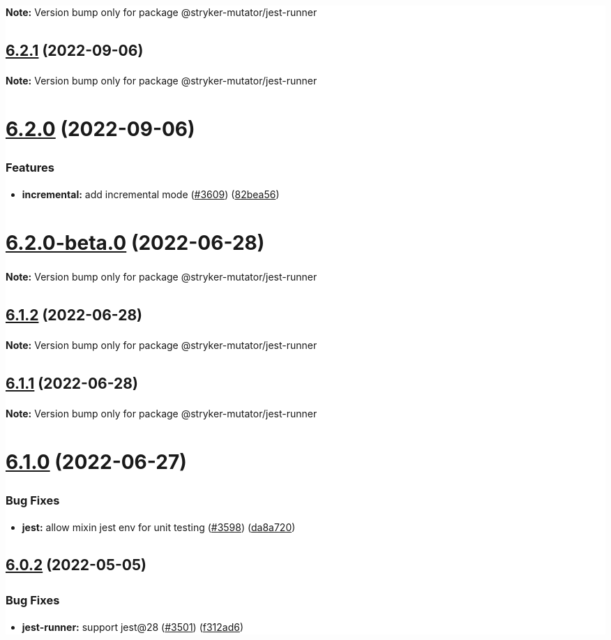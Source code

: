 **Note:** Version bump only for package @stryker-mutator/jest-runner

## [6.2.1](https://github.com/stryker-mutator/stryker-js/compare/v6.2.0...v6.2.1) (2022-09-06)

**Note:** Version bump only for package @stryker-mutator/jest-runner

# [6.2.0](https://github.com/stryker-mutator/stryker-js/compare/v6.1.2...v6.2.0) (2022-09-06)

### Features

- **incremental:** add incremental mode ([#3609](https://github.com/stryker-mutator/stryker-js/issues/3609)) ([82bea56](https://github.com/stryker-mutator/stryker-js/commit/82bea5604c81c1ccf76d44827ad3922cfb61463b))

# [6.2.0-beta.0](https://github.com/stryker-mutator/stryker-js/compare/v6.1.2...v6.2.0-beta.0) (2022-06-28)

**Note:** Version bump only for package @stryker-mutator/jest-runner

## [6.1.2](https://github.com/stryker-mutator/stryker-js/compare/v6.1.1...v6.1.2) (2022-06-28)

**Note:** Version bump only for package @stryker-mutator/jest-runner

## [6.1.1](https://github.com/stryker-mutator/stryker-js/compare/v6.1.0...v6.1.1) (2022-06-28)

**Note:** Version bump only for package @stryker-mutator/jest-runner

# [6.1.0](https://github.com/stryker-mutator/stryker-js/compare/v6.0.2...v6.1.0) (2022-06-27)

### Bug Fixes

- **jest:** allow mixin jest env for unit testing ([#3598](https://github.com/stryker-mutator/stryker-js/issues/3598)) ([da8a720](https://github.com/stryker-mutator/stryker-js/commit/da8a7206243f148030bf7421d236fd5b3be87b89))

## [6.0.2](https://github.com/stryker-mutator/stryker-js/compare/v6.0.1...v6.0.2) (2022-05-05)

### Bug Fixes

- **jest-runner:** support jest@28 ([#3501](https://github.com/stryker-mutator/stryker-js/issues/3501)) ([f312ad6](https://github.com/stryker-mutator/stryker-js/commit/f312ad6aee555f34f45b07de9d5ea8e7b253779c))
